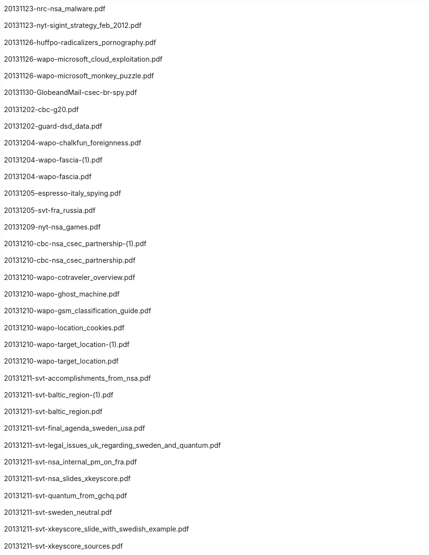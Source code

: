 20131123-nrc-nsa_malware.pdf

20131123-nyt-sigint_strategy_feb_2012.pdf

20131126-huffpo-radicalizers_pornography.pdf

20131126-wapo-microsoft_cloud_exploitation.pdf

20131126-wapo-microsoft_monkey_puzzle.pdf

20131130-GlobeandMail-csec-br-spy.pdf

20131202-cbc-g20.pdf

20131202-guard-dsd_data.pdf

20131204-wapo-chalkfun_foreignness.pdf

20131204-wapo-fascia-(1).pdf

20131204-wapo-fascia.pdf

20131205-espresso-italy_spying.pdf

20131205-svt-fra_russia.pdf

20131209-nyt-nsa_games.pdf

20131210-cbc-nsa_csec_partnership-(1).pdf

20131210-cbc-nsa_csec_partnership.pdf

20131210-wapo-cotraveler_overview.pdf

20131210-wapo-ghost_machine.pdf

20131210-wapo-gsm_classification_guide.pdf

20131210-wapo-location_cookies.pdf

20131210-wapo-target_location-(1).pdf

20131210-wapo-target_location.pdf

20131211-svt-accomplishments_from_nsa.pdf

20131211-svt-baltic_region-(1).pdf

20131211-svt-baltic_region.pdf

20131211-svt-final_agenda_sweden_usa.pdf

20131211-svt-legal_issues_uk_regarding_sweden_and_quantum.pdf

20131211-svt-nsa_internal_pm_on_fra.pdf

20131211-svt-nsa_slides_xkeyscore.pdf

20131211-svt-quantum_from_gchq.pdf

20131211-svt-sweden_neutral.pdf

20131211-svt-xkeyscore_slide_with_swedish_example.pdf

20131211-svt-xkeyscore_sources.pdf
